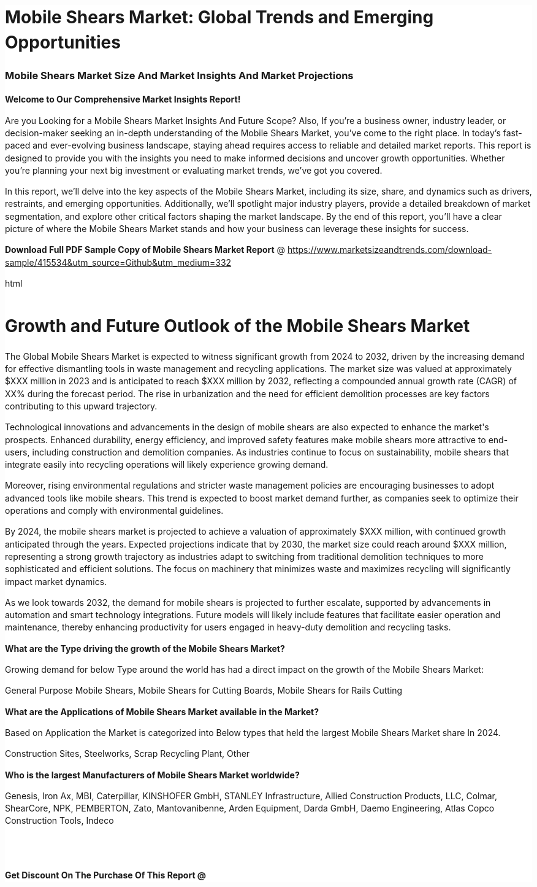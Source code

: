<h1> Mobile Shears Market: Global Trends and Emerging Opportunities</h1><div class="" data-test-id=""><h3><span class="">Mobile Shears Market Size And Market Insights And Market Projections</span></h3></div><div class="" data-test-id=""><p><strong>Welcome to Our Comprehensive Market Insights Report!</strong></p><p>Are you Looking for a Mobile Shears Market Insights And Future Scope? Also, If you&rsquo;re a business owner, industry leader, or decision-maker seeking an in-depth understanding of the Mobile Shears Market, you&rsquo;ve come to the right place. In today&rsquo;s fast-paced and ever-evolving business landscape, staying ahead requires access to reliable and detailed market reports. This report is designed to provide you with the insights you need to make informed decisions and uncover growth opportunities. Whether you&rsquo;re planning your next big investment or evaluating market trends, we&rsquo;ve got you covered.</p><p>In this report, we&rsquo;ll delve into the key aspects of the Mobile Shears Market, including its size, share, and dynamics such as drivers, restraints, and emerging opportunities. Additionally, we&rsquo;ll spotlight major industry players, provide a detailed breakdown of market segmentation, and explore other critical factors shaping the market landscape. By the end of this report, you&rsquo;ll have a clear picture of where the Mobile Shears Market stands and how your business can leverage these insights for success.</p><p><strong>Download Full PDF Sample Copy of Mobile Shears Market Report</strong> @ <a href="https://www.marketsizeandtrends.com/download-sample/415534&utm_source=Github&utm_medium=332" target="_blank">https://www.marketsizeandtrends.com/download-sample/415534&utm_source=Github&utm_medium=332</a></p></div><div class="" data-test-id=""><p><span class="">html<!DOCTYPE html><html lang="en"><head> <meta charset="UTF-8"> <meta name="viewport" content="width=device-width, initial-scale=1.0"> <title>Mobile Shears Market Growth and Outlook</title></head><body><h1>Growth and Future Outlook of the Mobile Shears Market</h1><p>The Global Mobile Shears Market is expected to witness significant growth from 2024 to 2032, driven by the increasing demand for effective dismantling tools in waste management and recycling applications. The market size was valued at approximately $XXX million in 2023 and is anticipated to reach $XXX million by 2032, reflecting a compounded annual growth rate (CAGR) of XX% during the forecast period. The rise in urbanization and the need for efficient demolition processes are key factors contributing to this upward trajectory.</p><p>Technological innovations and advancements in the design of mobile shears are also expected to enhance the market's prospects. Enhanced durability, energy efficiency, and improved safety features make mobile shears more attractive to end-users, including construction and demolition companies. As industries continue to focus on sustainability, mobile shears that integrate easily into recycling operations will likely experience growing demand.</p><p>Moreover, rising environmental regulations and stricter waste management policies are encouraging businesses to adopt advanced tools like mobile shears. This trend is expected to boost market demand further, as companies seek to optimize their operations and comply with environmental guidelines.</p><p><strong></strong></p><p>By 2024, the mobile shears market is projected to achieve a valuation of approximately $XXX million, with continued growth anticipated through the years. Expected projections indicate that by 2030, the market size could reach around $XXX million, representing a strong growth trajectory as industries adapt to switching from traditional demolition techniques to more sophisticated and efficient solutions. The focus on machinery that minimizes waste and maximizes recycling will significantly impact market dynamics.</p><p>As we look towards 2032, the demand for mobile shears is projected to further escalate, supported by advancements in automation and smart technology integrations. Future models will likely include features that facilitate easier operation and maintenance, thereby enhancing productivity for users engaged in heavy-duty demolition and recycling tasks.</p></body></html></span></p><p><strong><span class="">What are the&nbsp;Type driving the growth of the Mobile Shears Market?</span></strong></p></div><div class="" data-test-id=""><p><span class="">Growing demand for below Type around the world has had a direct impact on the growth of the Mobile Shears Market:</span></p></div><div class="" data-test-id=""><p>General Purpose Mobile Shears, Mobile Shears for Cutting Boards, Mobile Shears for Rails Cutting</p><p><span class=""><strong>What are the&nbsp;Applications&nbsp;of Mobile Shears Market available in the Market?</strong></span></p></div><div class="" data-test-id=""><p><span class="">Based on Application the Market is categorized into Below types that held the largest Mobile Shears Market share In 2024.</span></p></div><div class="" data-test-id=""><p><span class="">Construction Sites, Steelworks, Scrap Recycling Plant, Other</span></p><p><span class=""><strong>Who is the largest Manufacturers of Mobile Shears Market worldwide?</strong></span></p></div><div class="" data-test-id=""><p><span class="">Genesis, Iron Ax, MBI, Caterpillar, KINSHOFER GmbH, STANLEY Infrastructure, Allied Construction Products, LLC, Colmar, ShearCore, NPK, PEMBERTON, Zato, Mantovanibenne, Arden Equipment, Darda GmbH, Daemo Engineering, Atlas Copco Construction Tools, Indeco</span></p></div><div class="" data-test-id="">&nbsp;</div><div class="" data-test-id="">&nbsp;</div><div class="" data-test-id=""><p><span class=""><strong>Get Discount On The Purchase Of This Report @</strong>